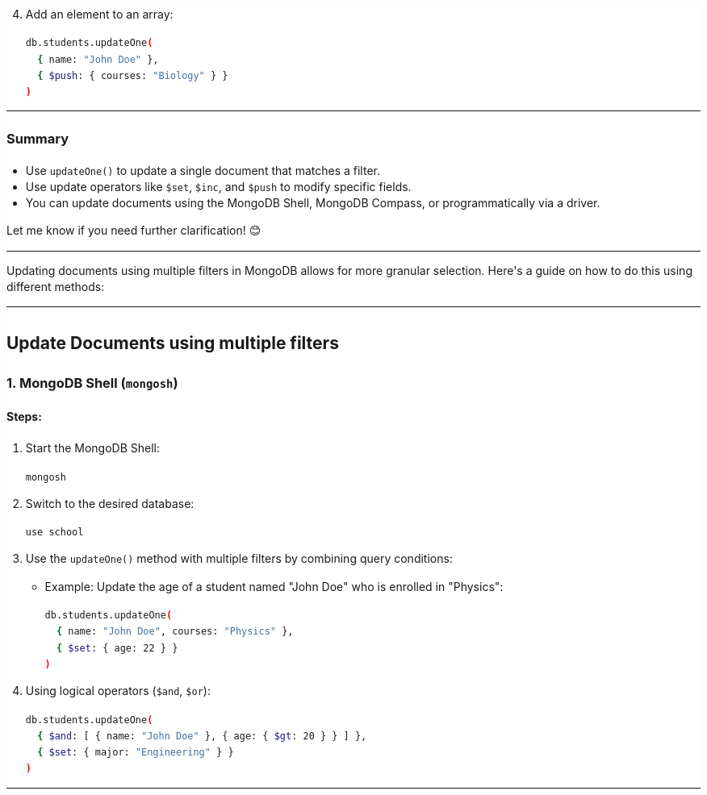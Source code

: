 4. Add an element to an array:
   ```bash
   db.students.updateOne(
     { name: "John Doe" },
     { $push: { courses: "Biology" } }
   )
   ```

---

### **Summary**
- Use `updateOne()` to update a single document that matches a filter.
- Use update operators like `$set`, `$inc`, and `$push` to modify specific fields.
- You can update documents using the MongoDB Shell, MongoDB Compass, or programmatically via a driver.

Let me know if you need further clarification! 😊

--- 

Updating documents using multiple filters in MongoDB allows for more granular selection. Here's a guide on how to do this using different methods:

---

## **Update Documents using multiple filters**

### **1. MongoDB Shell (`mongosh`)**
#### Steps:
1. Start the MongoDB Shell:
   ```bash
   mongosh
   ```

2. Switch to the desired database:
   ```bash
   use school
   ```

3. Use the `updateOne()` method with multiple filters by combining query conditions:
   - Example: Update the age of a student named "John Doe" who is enrolled in "Physics":
     ```bash
     db.students.updateOne(
       { name: "John Doe", courses: "Physics" }, 
       { $set: { age: 22 } }
     )
     ```

4. Using logical operators (`$and`, `$or`):
   ```bash
   db.students.updateOne(
     { $and: [ { name: "John Doe" }, { age: { $gt: 20 } } ] },
     { $set: { major: "Engineering" } }
   )
   ```

---